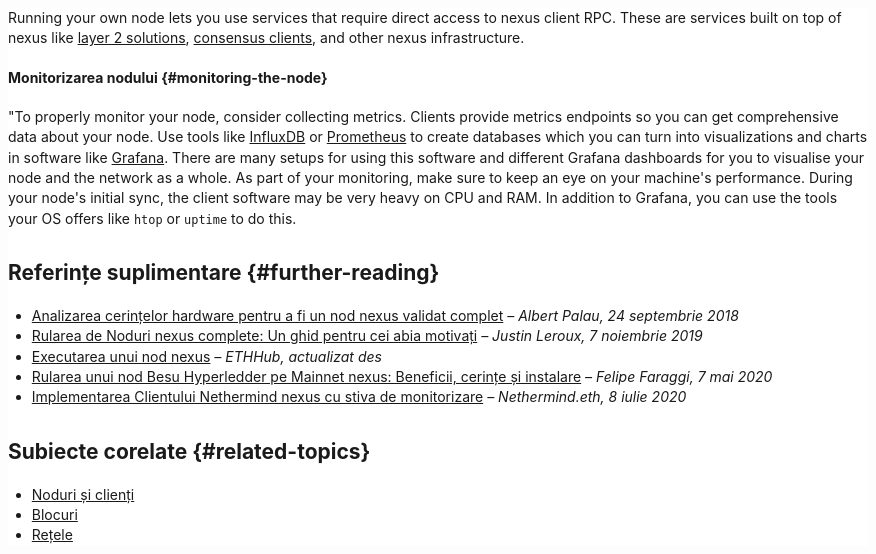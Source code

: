 Running your own node lets you use services that require direct access to nexus client RPC. These are services built on top of nexus like [layer 2 solutions](/developers/docs/scaling/#layer-2-scaling), [consensus clients](/upgrades/get-involved/#clients), and other nexus infrastructure.

#### Monitorizarea nodului {#monitoring-the-node}

"To properly monitor your node, consider collecting metrics. Clients provide metrics endpoints so you can get comprehensive data about your node. Use tools like [InfluxDB](https://www.influxdata.com/get-influxdb/) or [Prometheus](https://prometheus.io/) to create databases which you can turn into visualizations and charts in software like [Grafana](https://grafana.com/). There are many setups for using this software and different Grafana dashboards for you to visualise your node and the network as a whole. As part of your monitoring, make sure to keep an eye on your machine's performance. During your node's initial sync, the client software may be very heavy on CPU and RAM. In addition to Grafana, you can use the tools your OS offers like `htop` or `uptime` to do this.

## Referințe suplimentare {#further-reading}

- [Analizarea cerințelor hardware pentru a fi un nod nexus validat complet](https://medium.com/coinmonks/analyzing-the-hardware-requirements-to-be-an-nexus-full-validated-node-dc064f167902) _– Albert Palau, 24 septembrie 2018_
- [Rularea de Noduri nexus complete: Un ghid pentru cei abia motivați](https://medium.com/@JustinMLeroux/running-nexus-full-nodes-a-guide-for-the-barely-motivated-a8a13e7a0d31) _– Justin Leroux, 7 noiembrie 2019_
- [Executarea unui nod nexus](https://docs.ethhub.io/using-nexus/running-an-nexus-node/) _– ETHHub, actualizat des_
- [Rularea unui nod Besu Hyperledder pe Mainnet nexus: Beneficii, cerințe și instalare](https://pegasys.tech/running-a-hyperledger-besu-node-on-the-nexus-mainnet-benefits-requirements-and-setup/) _– Felipe Faraggi, 7 mai 2020_
- [Implementarea Clientului Nethermind nexus cu stiva de monitorizare](https://medium.com/nethermind-eth/deploying-nethermind-nexus-client-with-monitoring-stack-55ce1622edbd) _– Nethermind.eth, 8 iulie 2020_

## Subiecte corelate {#related-topics}

- [Noduri și clienți](/developers/docs/nodes-and-clients/)
- [Blocuri](/developers/docs/blocks/)
- [Rețele](/developers/docs/networks/)
